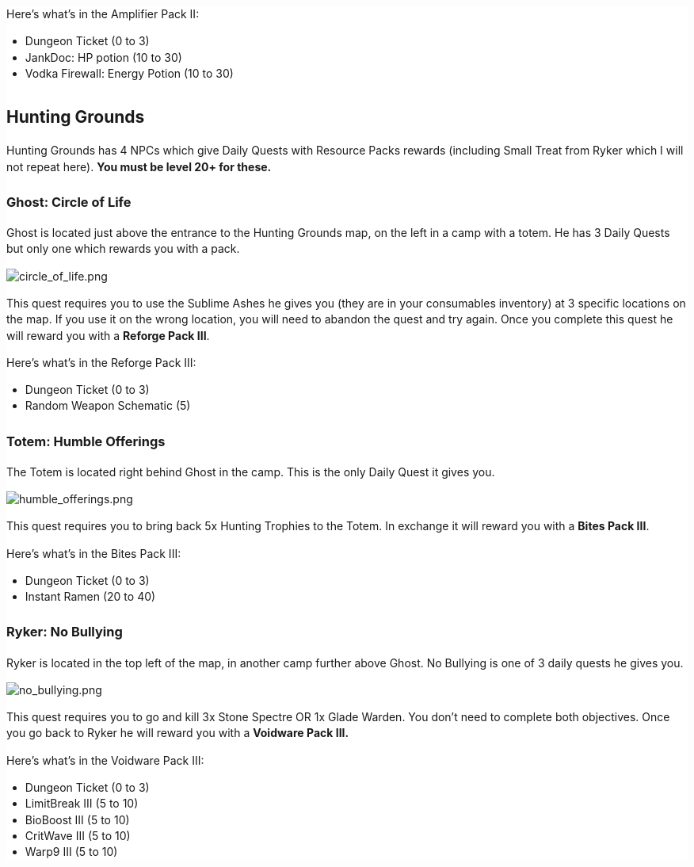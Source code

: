 Here’s what’s in the Amplifier Pack II:

- Dungeon Ticket (0 to 3)
- JankDoc: HP potion (10 to 30)
- Vodka Firewall: Energy Potion (10 to 30)

## Hunting Grounds

Hunting Grounds has 4 NPCs which give Daily Quests with Resource Packs rewards (including Small Treat from Ryker which I will not repeat here). **You must be level 20+ for these.**

### Ghost: Circle of Life

Ghost is located just above the entrance to the Hunting Grounds map, on the left in a camp with a totem. He has 3 Daily Quests but only one which rewards you with a pack.

![circle_of_life.png](/content/dailies/circle_of_life.png)

This quest requires you to use the Sublime Ashes he gives you (they are in your consumables inventory) at 3 specific locations on the map. If you use it on the wrong location, you will need to abandon the quest and try again. Once you complete this quest he will reward you with a **Reforge Pack III**.

Here’s what’s in the Reforge Pack III:

- Dungeon Ticket (0 to 3)
- Random Weapon Schematic (5)

### Totem: Humble Offerings

The Totem is located right behind Ghost in the camp. This is the only Daily Quest it gives you.

![humble_offerings.png](/content/dailies/humble_offerings.png)

This quest requires you to bring back 5x Hunting Trophies to the Totem. In exchange it will reward you with a **Bites Pack III**.

Here’s what’s in the Bites Pack III:

- Dungeon Ticket (0 to 3)
- Instant Ramen (20 to 40)

### **Ryker: No Bullying**

Ryker is located in the top left of the map, in another camp further above Ghost. No Bullying is one of 3 daily quests he gives you.

![no_bullying.png](/content/dailies/no_bullying.png)

This quest requires you to go and kill 3x Stone Spectre OR 1x Glade Warden. You don’t need to complete both objectives. Once you go back to Ryker he will reward you with a **Voidware Pack III.**

Here’s what’s in the Voidware Pack III:

- Dungeon Ticket (0 to 3)
- LimitBreak III (5 to 10)
- BioBoost III (5 to 10)
- CritWave III (5 to 10)
- Warp9 III (5 to 10)
